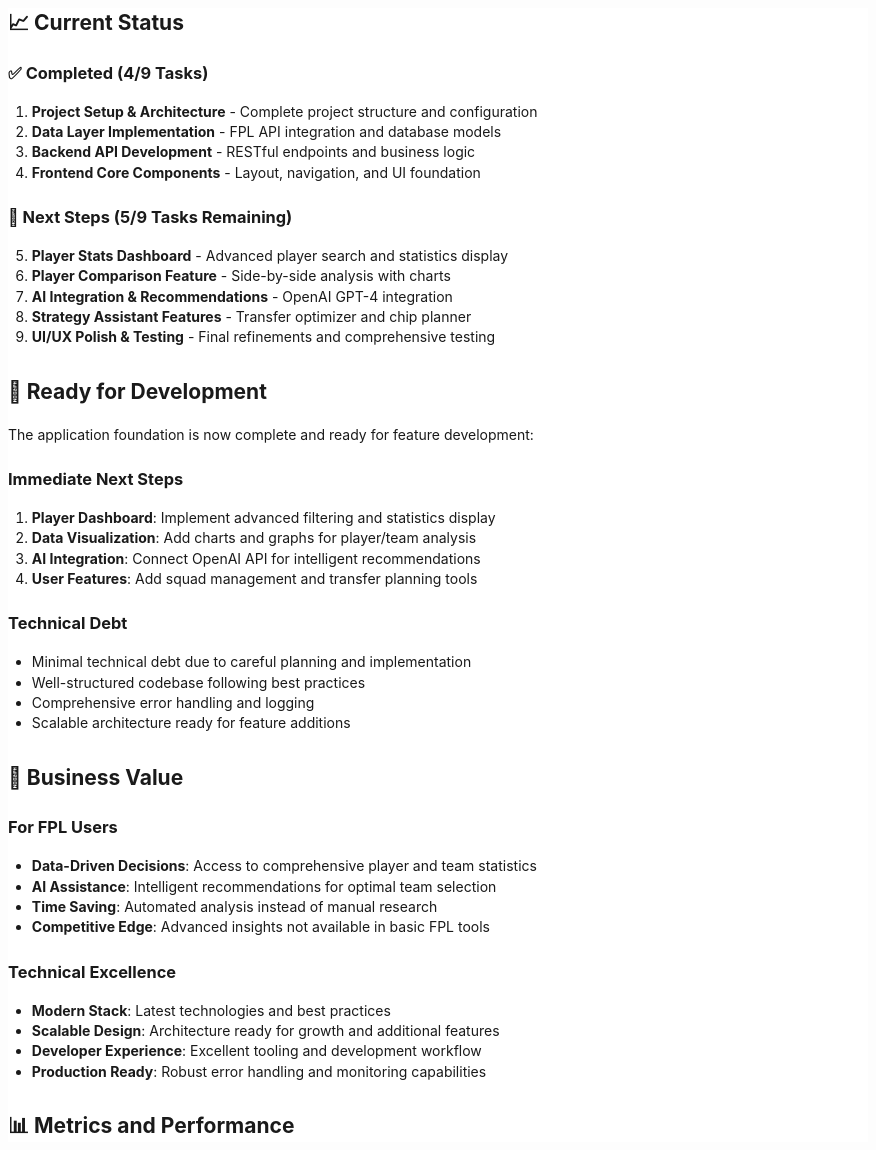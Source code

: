 ## 📈 Current Status

### ✅ Completed (4/9 Tasks)
1. **Project Setup & Architecture** - Complete project structure and configuration
2. **Data Layer Implementation** - FPL API integration and database models
3. **Backend API Development** - RESTful endpoints and business logic
4. **Frontend Core Components** - Layout, navigation, and UI foundation

### 🔄 Next Steps (5/9 Tasks Remaining)
5. **Player Stats Dashboard** - Advanced player search and statistics display
6. **Player Comparison Feature** - Side-by-side analysis with charts
7. **AI Integration & Recommendations** - OpenAI GPT-4 integration
8. **Strategy Assistant Features** - Transfer optimizer and chip planner
9. **UI/UX Polish & Testing** - Final refinements and comprehensive testing

## 🚀 Ready for Development

The application foundation is now complete and ready for feature development:

### Immediate Next Steps
1. **Player Dashboard**: Implement advanced filtering and statistics display
2. **Data Visualization**: Add charts and graphs for player/team analysis
3. **AI Integration**: Connect OpenAI API for intelligent recommendations
4. **User Features**: Add squad management and transfer planning tools

### Technical Debt
- Minimal technical debt due to careful planning and implementation
- Well-structured codebase following best practices
- Comprehensive error handling and logging
- Scalable architecture ready for feature additions

## 🎯 Business Value

### For FPL Users
- **Data-Driven Decisions**: Access to comprehensive player and team statistics
- **AI Assistance**: Intelligent recommendations for optimal team selection
- **Time Saving**: Automated analysis instead of manual research
- **Competitive Edge**: Advanced insights not available in basic FPL tools

### Technical Excellence
- **Modern Stack**: Latest technologies and best practices
- **Scalable Design**: Architecture ready for growth and additional features
- **Developer Experience**: Excellent tooling and development workflow
- **Production Ready**: Robust error handling and monitoring capabilities

## 📊 Metrics and Performance
